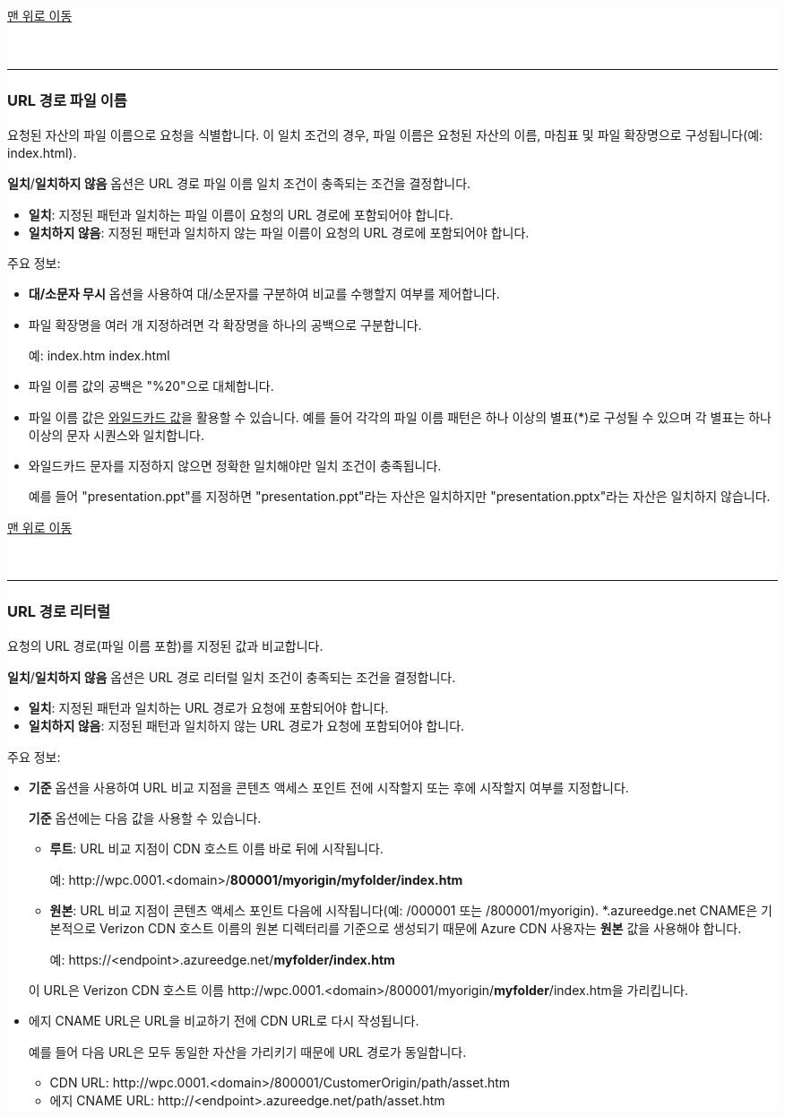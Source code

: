 [맨 위로 이동](#match-conditions-for-the-azure-cdn-rules-engine)

</br>

---
### <a name="url-path-filename"></a>URL 경로 파일 이름
요청된 자산의 파일 이름으로 요청을 식별합니다. 이 일치 조건의 경우, 파일 이름은 요청된 자산의 이름, 마침표 및 파일 확장명으로 구성됩니다(예: index.html).

**일치**/**일치하지 않음** 옵션은 URL 경로 파일 이름 일치 조건이 충족되는 조건을 결정합니다.
- **일치**: 지정된 패턴과 일치하는 파일 이름이 요청의 URL 경로에 포함되어야 합니다.
- **일치하지 않음**: 지정된 패턴과 일치하지 않는 파일 이름이 요청의 URL 경로에 포함되어야 합니다.

주요 정보:
- **대/소문자 무시** 옵션을 사용하여 대/소문자를 구분하여 비교를 수행할지 여부를 제어합니다.

- 파일 확장명을 여러 개 지정하려면 각 확장명을 하나의 공백으로 구분합니다.

    예: index.htm index.html

- 파일 이름 값의 공백은 "%20"으로 대체합니다.
    
- 파일 이름 값은 [와일드카드 값](cdn-rules-engine-reference.md#wildcard-values)을 활용할 수 있습니다. 예를 들어 각각의 파일 이름 패턴은 하나 이상의 별표(*)로 구성될 수 있으며 각 별표는 하나 이상의 문자 시퀀스와 일치합니다.
    
- 와일드카드 문자를 지정하지 않으면 정확한 일치해야만 일치 조건이 충족됩니다.

    예를 들어 "presentation.ppt"를 지정하면 "presentation.ppt"라는 자산은 일치하지만 "presentation.pptx"라는 자산은 일치하지 않습니다.

[맨 위로 이동](#match-conditions-for-the-azure-cdn-rules-engine)

</br>

---
### <a name="url-path-literal"></a>URL 경로 리터럴
요청의 URL 경로(파일 이름 포함)를 지정된 값과 비교합니다.

**일치**/**일치하지 않음** 옵션은 URL 경로 리터럴 일치 조건이 충족되는 조건을 결정합니다.
- **일치**: 지정된 패턴과 일치하는 URL 경로가 요청에 포함되어야 합니다.
- **일치하지 않음**: 지정된 패턴과 일치하지 않는 URL 경로가 요청에 포함되어야 합니다.

주요 정보:
- **기준** 옵션을 사용하여 URL 비교 지점을 콘텐츠 액세스 포인트 전에 시작할지 또는 후에 시작할지 여부를 지정합니다. 

    **기준** 옵션에는 다음 값을 사용할 수 있습니다.
     - **루트**: URL 비교 지점이 CDN 호스트 이름 바로 뒤에 시작됩니다.

       예: http:\//wpc.0001.&lt;domain&gt;/**800001/myorigin/myfolder/index.htm**

     - **원본**: URL 비교 지점이 콘텐츠 액세스 포인트 다음에 시작됩니다(예: /000001 또는 /800001/myorigin). \*.azureedge.net CNAME은 기본적으로 Verizon CDN 호스트 이름의 원본 디렉터리를 기준으로 생성되기 때문에 Azure CDN 사용자는 **원본** 값을 사용해야 합니다. 

       예: https:\//&lt;endpoint&gt;.azureedge.net/**myfolder/index.htm**

     이 URL은 Verizon CDN 호스트 이름 http:\//wpc.0001.&lt;domain&gt;/800001/myorigin/**myfolder**/index.htm을 가리킵니다.

- 에지 CNAME URL은 URL을 비교하기 전에 CDN URL로 다시 작성됩니다.

    예를 들어 다음 URL은 모두 동일한 자산을 가리키기 때문에 URL 경로가 동일합니다.
    - CDN URL: http:\//wpc.0001.&lt;domain&gt;/800001/CustomerOrigin/path/asset.htm
    - 에지 CNAME URL: http:\//&lt;endpoint&gt;.azureedge.net/path/asset.htm
    